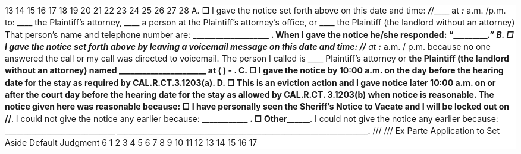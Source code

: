 13
14
15
16
17
18
19
20
21
22
23
24
25
26
27
28
A. □ I gave the notice set forth above on this date and time: ___/___/____ at ___:___
a.m. /p.m. to:
____ the Plaintiff’s attorney, 
____ a person at the Plaintiff’s attorney’s office, or 
____ the Plaintiff (the landlord without an attorney) 
That person’s name and telephone number are: ____________________ 
__________________.  When I gave the notice he/she responded: 
“_______________________________.” 
B. □ I gave the notice set forth above by leaving a voicemail message on this date and
time: ___/___/___ at ___:____ a.m. / p.m. because no one answered the call or my
call was directed to voicemail. The person I called is ____ Plaintiff’s attorney or
____the Plaintiff (the landlord without an attorney) named
______________________ at
(      )        -         .
C. □ I gave the notice by 10:00 a.m. on the day before the hearing date for the stay as
required by CAL.R.CT.3.1203(a).
D. □ This is an eviction action and I gave notice later 10:00 a.m. on or after the court
day before the hearing date for the stay as allowed by CAL.R.CT. 3.1203(b) when
notice is reasonable. The notice given here was reasonable because:
□
I have personally seen the Sheriff’s Notice to Vacate and I will be locked out
on ____/____/____.  I could not give the notice any earlier because: ____________ 
__________________________________________________. 
□
Other________________________________________________________.
I could not give the notice any earlier because: _____________________________ 
__________________________________________________________________. 
/// 
/// 
Ex Parte Application to Set Aside Default Judgment 
6 
1
2
3
4
5
6
7
8
9
10
11
12
13
14
15
16
17